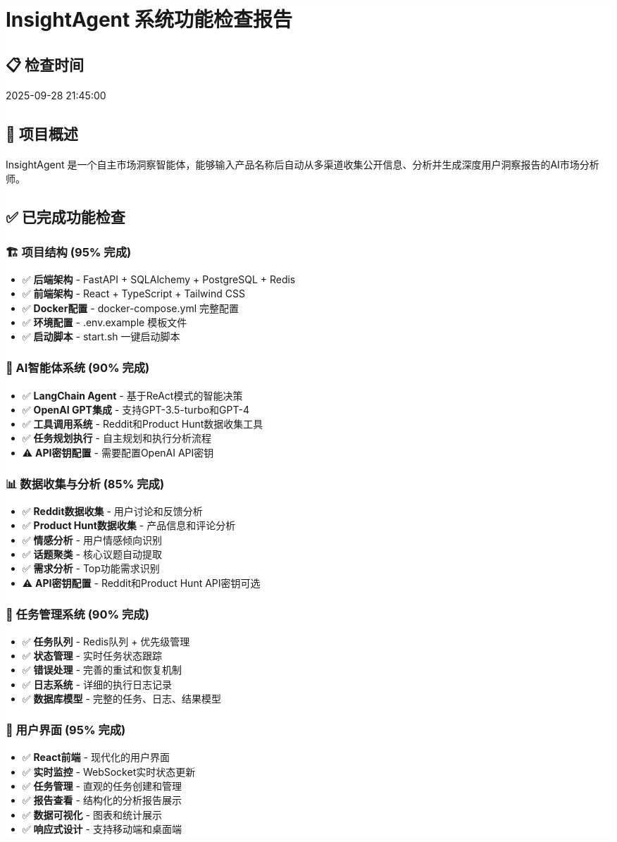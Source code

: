 # InsightAgent 系统功能检查报告

## 📋 检查时间
2025-09-28 21:45:00

## 🎯 项目概述
InsightAgent 是一个自主市场洞察智能体，能够输入产品名称后自动从多渠道收集公开信息、分析并生成深度用户洞察报告的AI市场分析师。

## ✅ 已完成功能检查

### 🏗️ 项目结构 (95% 完成)
- ✅ **后端架构** - FastAPI + SQLAlchemy + PostgreSQL + Redis
- ✅ **前端架构** - React + TypeScript + Tailwind CSS
- ✅ **Docker配置** - docker-compose.yml 完整配置
- ✅ **环境配置** - .env.example 模板文件
- ✅ **启动脚本** - start.sh 一键启动脚本

### 🤖 AI智能体系统 (90% 完成)
- ✅ **LangChain Agent** - 基于ReAct模式的智能决策
- ✅ **OpenAI GPT集成** - 支持GPT-3.5-turbo和GPT-4
- ✅ **工具调用系统** - Reddit和Product Hunt数据收集工具
- ✅ **任务规划执行** - 自主规划和执行分析流程
- ⚠️ **API密钥配置** - 需要配置OpenAI API密钥

### 📊 数据收集与分析 (85% 完成)
- ✅ **Reddit数据收集** - 用户讨论和反馈分析
- ✅ **Product Hunt数据收集** - 产品信息和评论分析
- ✅ **情感分析** - 用户情感倾向识别
- ✅ **话题聚类** - 核心议题自动提取
- ✅ **需求分析** - Top功能需求识别
- ⚠️ **API密钥配置** - Reddit和Product Hunt API密钥可选

### 🔄 任务管理系统 (90% 完成)
- ✅ **任务队列** - Redis队列 + 优先级管理
- ✅ **状态管理** - 实时任务状态跟踪
- ✅ **错误处理** - 完善的重试和恢复机制
- ✅ **日志系统** - 详细的执行日志记录
- ✅ **数据库模型** - 完整的任务、日志、结果模型

### 📱 用户界面 (95% 完成)
- ✅ **React前端** - 现代化的用户界面
- ✅ **实时监控** - WebSocket实时状态更新
- ✅ **任务管理** - 直观的任务创建和管理
- ✅ **报告查看** - 结构化的分析报告展示
- ✅ **数据可视化** - 图表和统计展示
- ✅ **响应式设计** - 支持移动端和桌面端
